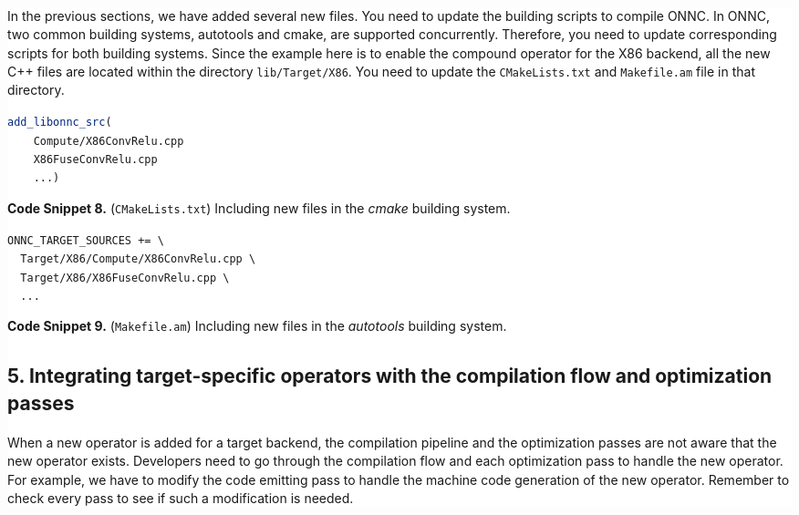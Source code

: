 In the previous sections, we have added several new files. You need to update the building scripts to compile ONNC. In ONNC, two common building systems, autotools and cmake, are supported concurrently. Therefore, you need to update corresponding scripts for both building systems. Since the example here is to enable the compound operator for the X86 backend, all the new C++ files are located within the directory `lib/Target/X86`. You need to update the `CMakeLists.txt` and `Makefile.am` file in that directory.

```cmake
add_libonnc_src(
    Compute/X86ConvRelu.cpp
    X86FuseConvRelu.cpp
    ...)
```

**Code Snippet 8.** (`CMakeLists.txt`) Including new files in the *cmake* building system.

```make
ONNC_TARGET_SOURCES += \
  Target/X86/Compute/X86ConvRelu.cpp \
  Target/X86/X86FuseConvRelu.cpp \
  ...
```
**Code Snippet 9.** (`Makefile.am`) Including new files in the *autotools* building system.

## 5. Integrating target-specific operators with the compilation flow and optimization passes

When a new operator is added for a target backend, the compilation pipeline and the optimization passes are not aware that the new operator exists. Developers need to go through the compilation flow and each optimization pass to handle the new operator. For example, we have to modify the code emitting pass to handle the machine code generation of the new operator. Remember to check every pass to see if such a modification is needed.

